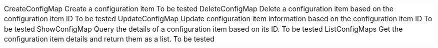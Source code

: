 <td>CreateConfigMap</td>
<td>Create a configuration item</td>
<td>To be tested</td>
</tr>
<tr>
<td>DeleteConfigMap</td>
<td>Delete a configuration item based on the configuration item ID</td>
<td>To be tested</td>
</tr>
<tr>
<td>UpdateConfigMap</td>
<td>Update configuration item information based on the configuration item ID</td>
<td>To be tested</td>
</tr>
<tr>
<td>ShowConfigMap</td>
<td>Query the details of a configuration item based on its ID.</td>
<td>To be tested</td>
</tr>
<tr>
<td>ListConfigMaps</td>
<td>Get the configuration item details and return them as a list.</td>
<td>To be tested</td>
</tr>
</tbody>
</table>
</body>
</html>